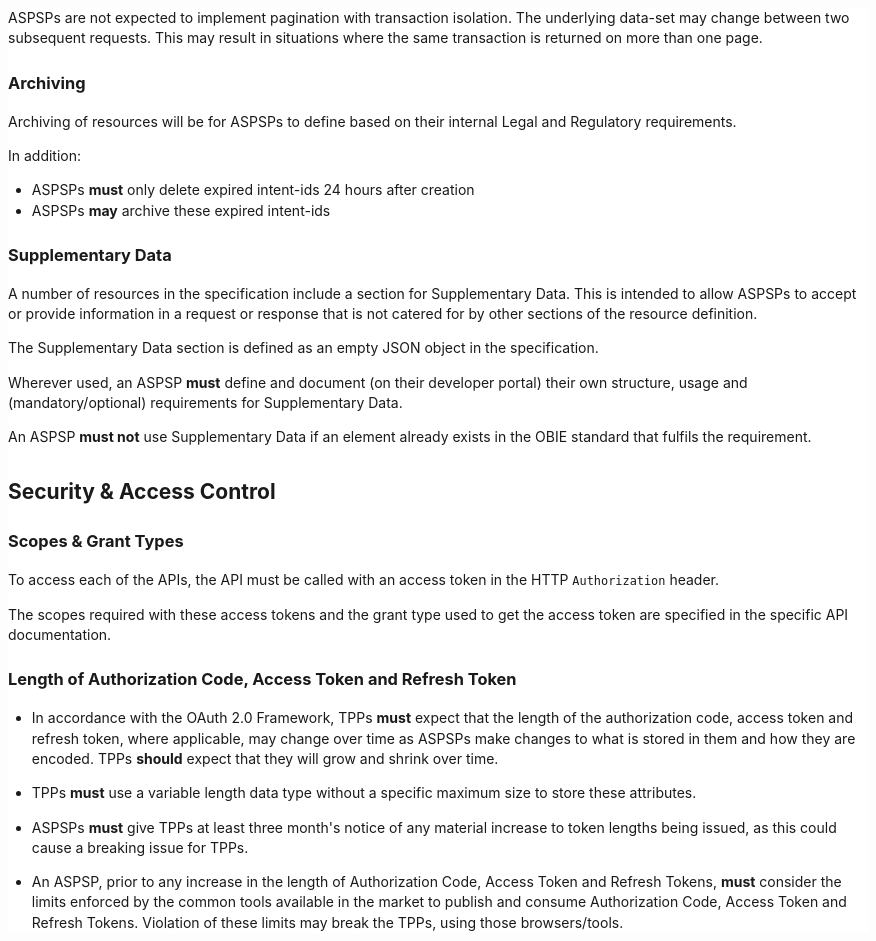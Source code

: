 ASPSPs are not expected to implement pagination with transaction isolation. The underlying data-set may change between two subsequent requests. This may result in situations where the same transaction is returned on more than one page.

### Archiving

Archiving of resources will be for ASPSPs to define based on their internal Legal and Regulatory requirements.

In addition:

* ASPSPs **must** only delete expired intent-ids 24 hours after creation
* ASPSPs **may** archive these expired intent-ids

### Supplementary Data

A number of resources in the specification include a section for Supplementary Data. This is intended to allow ASPSPs to accept or provide information in a request or response that is not catered for by other sections of the resource definition.

The Supplementary Data section is defined as an empty JSON object in the specification.

Wherever used, an ASPSP **must** define and document (on their developer portal) their own structure, usage and (mandatory/optional) requirements for Supplementary Data.

An ASPSP **must not** use Supplementary Data if an element already exists in the OBIE standard that fulfils the requirement.

## Security & Access Control

### Scopes & Grant Types

To access each of the APIs, the API must be called with an access token in the HTTP `Authorization` header.

The scopes required with these access tokens and the grant type used to get the access token are specified in the specific API documentation.

### Length of Authorization Code, Access Token and Refresh Token

* In accordance with the OAuth 2.0 Framework, TPPs **must** expect that the length of the authorization code, access token and refresh token, where applicable, may change over time as ASPSPs make changes to what is stored in them and how they are encoded. TPPs **should** expect that they will grow and shrink over time.

* TPPs **must** use a variable length data type without a specific maximum size to store these attributes.

* ASPSPs **must** give TPPs at least three month's notice of any material increase to token lengths being issued, as this could cause a breaking issue for TPPs.

* An ASPSP, prior to any increase in the length of Authorization Code, Access Token and Refresh Tokens, **must** consider the limits enforced by the common tools available in the market to publish and consume Authorization Code, Access Token and Refresh Tokens. Violation of these limits may break the TPPs, using those browsers/tools.
